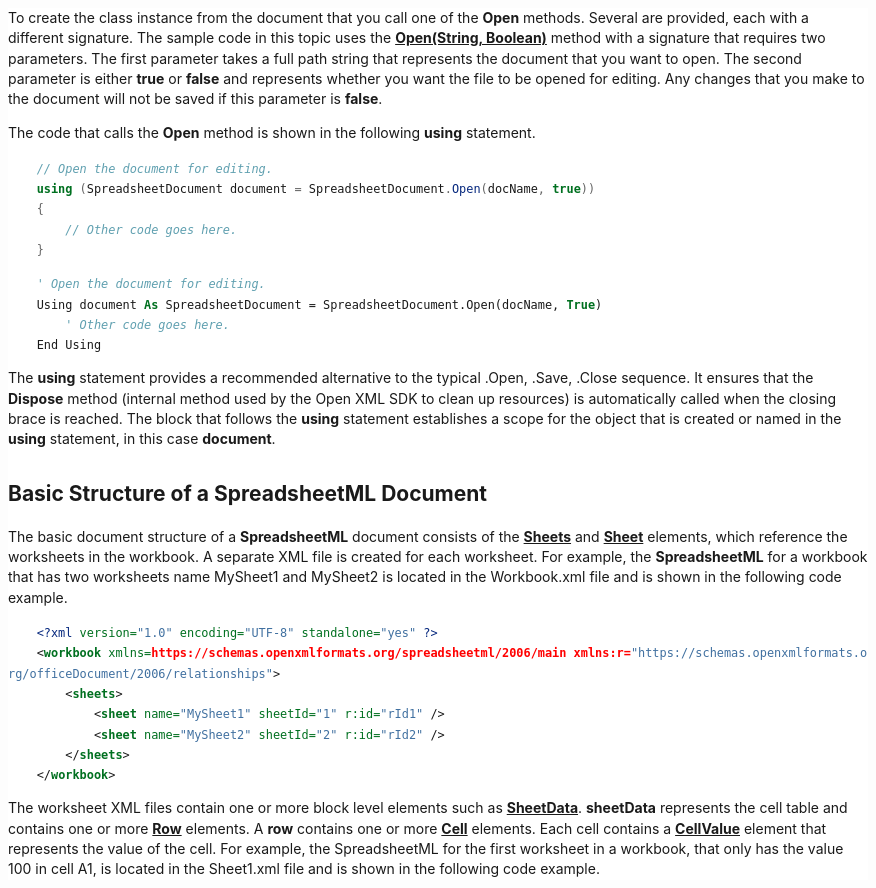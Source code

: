 To create the class instance from the document that you call one of the **Open** methods. Several are provided, each with a different signature. The sample code in this topic uses the **[Open(String, Boolean)](https://msdn.microsoft.com/library/office/cc562356.aspx)** method with a signature that requires two parameters. The first  parameter takes a full path string that represents the document that you want to open. The second parameter is either **true** or **false** and represents whether you want the file to be opened for editing. Any changes that you make to the document will not be saved if this parameter is **false**.

The code that calls the **Open** method is shown in the following **using** statement.

```csharp
    // Open the document for editing.
    using (SpreadsheetDocument document = SpreadsheetDocument.Open(docName, true)) 
    {
        // Other code goes here.
    }
```

```vb
    ' Open the document for editing.
    Using document As SpreadsheetDocument = SpreadsheetDocument.Open(docName, True)
        ' Other code goes here.
    End Using
```

The **using** statement provides a recommended alternative to the typical .Open, .Save, .Close sequence. It ensures that the **Dispose** method (internal method used by the Open XML SDK to clean up resources) is automatically called when the closing brace is reached. The block that follows the **using** statement establishes a scope for the object that is created or named in the **using** statement, in this case **document**.

## Basic Structure of a SpreadsheetML Document

The basic document structure of a **SpreadsheetML** document consists of the **[Sheets](https://msdn.microsoft.com/library/office/documentformat.openxml.spreadsheet.sheets.aspx)** and **[Sheet](https://msdn.microsoft.com/library/office/documentformat.openxml.spreadsheet.sheet.aspx)** elements, which reference the worksheets in the workbook. A separate XML file is created for each worksheet. For example, the **SpreadsheetML** for a workbook that has two worksheets name MySheet1 and MySheet2 is
located in the Workbook.xml file and is shown in the following code example.

```xml
    <?xml version="1.0" encoding="UTF-8" standalone="yes" ?> 
    <workbook xmlns=https://schemas.openxmlformats.org/spreadsheetml/2006/main xmlns:r="https://schemas.openxmlformats.org/officeDocument/2006/relationships">
        <sheets>
            <sheet name="MySheet1" sheetId="1" r:id="rId1" /> 
            <sheet name="MySheet2" sheetId="2" r:id="rId2" /> 
        </sheets>
    </workbook>
```

The worksheet XML files contain one or more block level elements such as **[SheetData](https://msdn.microsoft.com/library/office/documentformat.openxml.spreadsheet.sheetdata.aspx)**. **sheetData** represents the cell table and contains one or more **[Row](https://msdn.microsoft.com/library/office/documentformat.openxml.spreadsheet.row.aspx)** elements. A **row** contains one or more **[Cell](https://msdn.microsoft.com/library/office/documentformat.openxml.spreadsheet.cell.aspx)** elements. Each cell contains a **[CellValue](https://msdn.microsoft.com/library/office/documentformat.openxml.spreadsheet.cellvalue.aspx)** element that represents the value of the cell. For example, the SpreadsheetML for the first worksheet in a workbook, that only has the value 100 in cell A1, is located in the Sheet1.xml file and is shown in the following code example.
